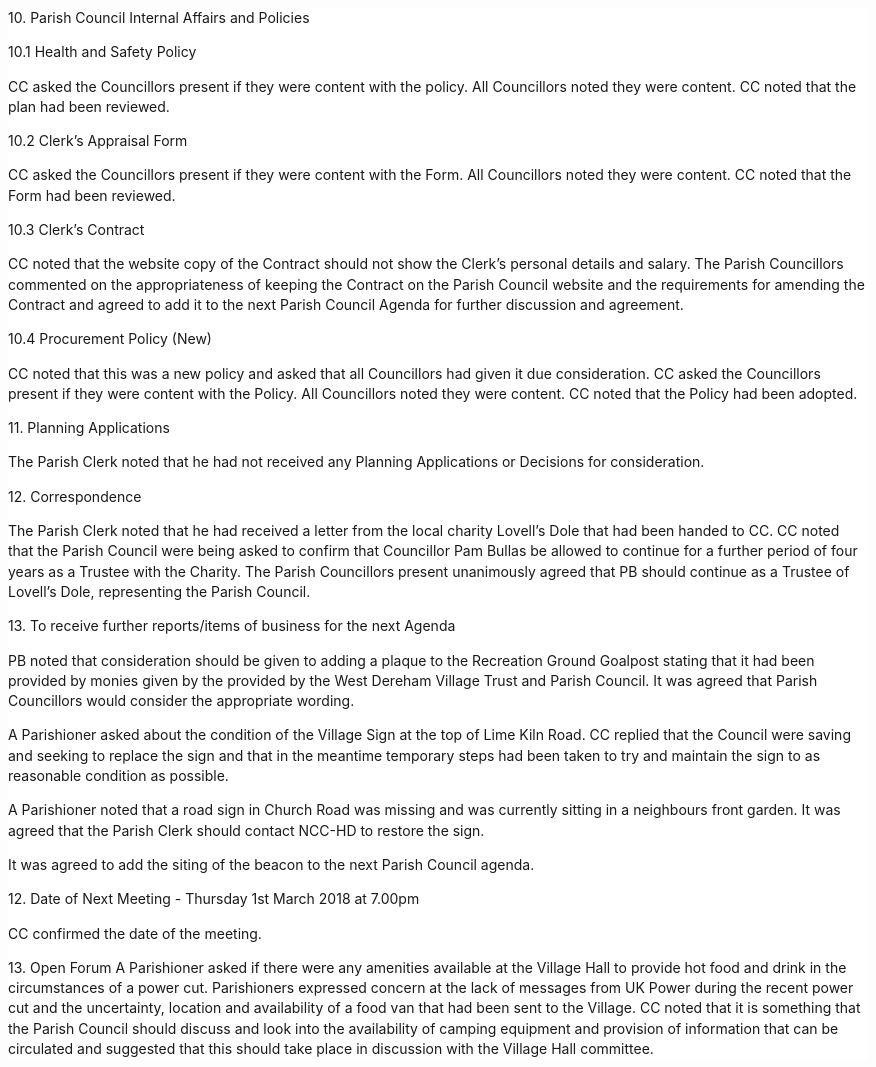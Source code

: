 10\. Parish Council Internal Affairs and Policies

10.1 Health and Safety Policy

CC asked the Councillors present if they were content with the policy. All Councillors noted they were content. CC noted that the plan had been reviewed.

10.2 Clerk’s Appraisal Form

CC asked the Councillors present if they were content with the Form. All Councillors noted they were content. CC noted that the Form had been reviewed.

10.3 Clerk’s Contract

CC noted that the website copy of the Contract should not show the Clerk’s personal details and salary. The Parish Councillors commented on the appropriateness of keeping the Contract on the Parish Council website and the requirements for amending the Contract and agreed to add it to the next Parish Council Agenda for further discussion and agreement.

10.4 Procurement Policy (New)

CC noted that this was a new policy and asked that all Councillors had given it due consideration. CC asked the Councillors present if they were content with the Policy. All Councillors noted they were content. CC noted that the Policy had been adopted.

11\. Planning Applications

The Parish Clerk noted that he had not received any Planning Applications or Decisions for consideration.

12\. Correspondence

The Parish Clerk noted that he had received a letter from the local charity Lovell’s Dole that had been handed to CC. CC noted that the Parish Council were being asked to confirm that Councillor Pam Bullas be allowed to continue for a further period of four years as a Trustee with the Charity. The Parish Councillors present unanimously agreed that PB should continue as a Trustee of Lovell’s Dole, representing the Parish Council.

13\. To receive further reports/items of business for the next Agenda

PB noted that consideration should be given to adding a plaque to the Recreation Ground Goalpost stating that it had been provided by monies given by the provided by the West Dereham Village Trust and Parish Council. It was agreed that Parish Councillors would consider the appropriate wording.

A Parishioner asked about the condition of the Village Sign at the top of Lime Kiln Road. CC replied that the Council were saving and seeking to replace the sign and that in the meantime temporary steps had been taken to try and maintain the sign to as reasonable condition as possible.

A Parishioner noted that a road sign in Church Road was missing and was currently sitting in a neighbours front garden. It was agreed that the Parish Clerk should contact NCC-HD to restore the sign.

It was agreed to add the siting of the beacon to the next Parish Council agenda.

12\. Date of Next Meeting - Thursday 1st March 2018 at 7.00pm

CC confirmed the date of the meeting.

13\. Open Forum A Parishioner asked if there were any amenities available at the Village Hall to provide hot food and drink in the circumstances of a power cut. Parishioners expressed concern at the lack of messages from UK Power during the recent power cut and the uncertainty, location and availability of a food van that had been sent to the Village. CC noted that it is something that the Parish Council should discuss and look into the availability of camping equipment and provision of information that can be circulated and suggested that this should take place in discussion with the Village Hall committee.
